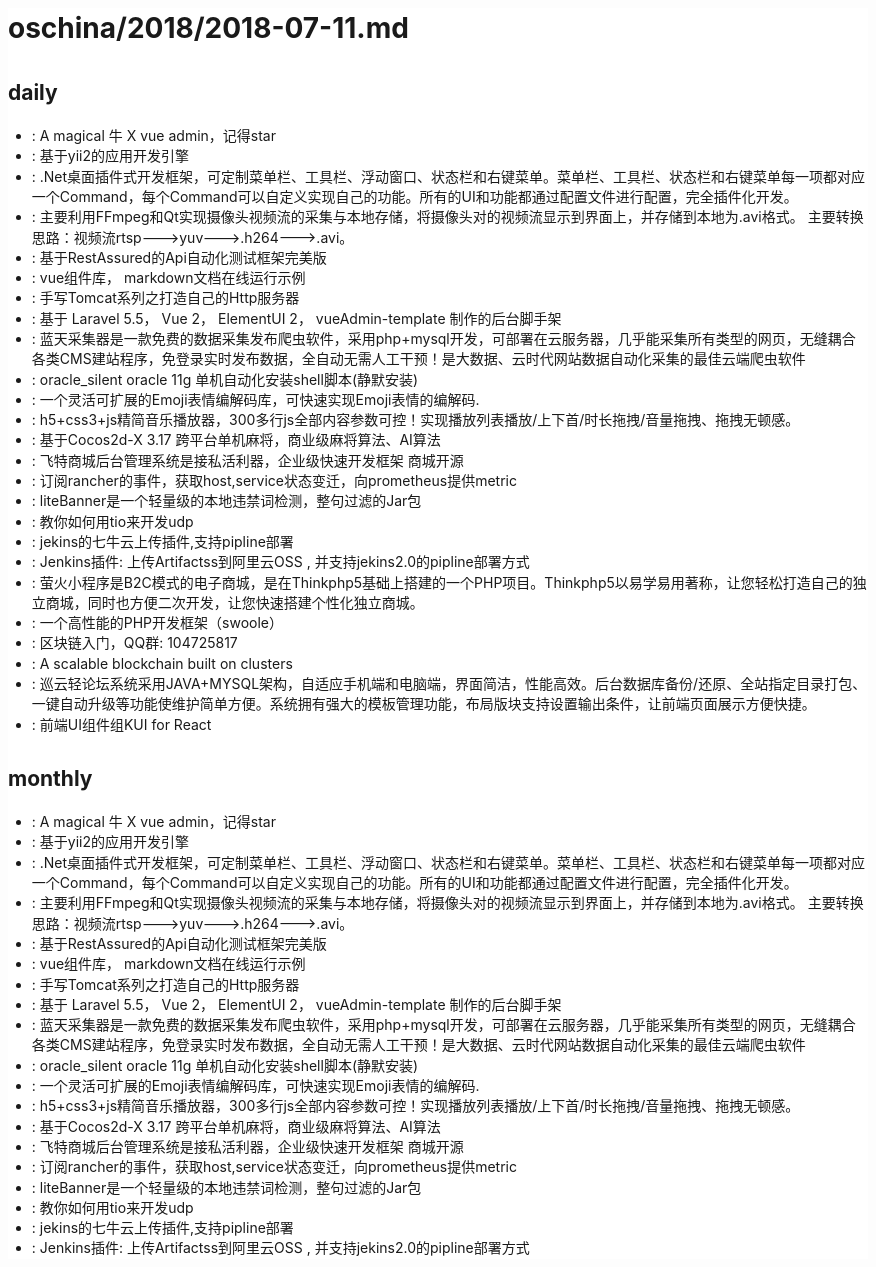 # oschina/2018/2018-07-11.md



## daily

- [](http://git.oschina.net) : A magical 牛 X vue admin，记得star
- [](http://git.oschina.net) : 基于yii2的应用开发引擎
- [](http://git.oschina.net) : .Net桌面插件式开发框架，可定制菜单栏、工具栏、浮动窗口、状态栏和右键菜单。菜单栏、工具栏、状态栏和右键菜单每一项都对应一个Command，每个Command可以自定义实现自己的功能。所有的UI和功能都通过配置文件进行配置，完全插件化开发。
- [](http://git.oschina.net) : 主要利用FFmpeg和Qt实现摄像头视频流的采集与本地存储，将摄像头对的视频流显示到界面上，并存储到本地为.avi格式。 主要转换思路：视频流rtsp--->yuv--->.h264--->.avi。
- [](http://git.oschina.net) : 基于RestAssured的Api自动化测试框架完美版
- [](http://git.oschina.net) : vue组件库， markdown文档在线运行示例
- [](http://git.oschina.net) : 手写Tomcat系列之打造自己的Http服务器
- [](http://git.oschina.net) : 基于 Laravel 5.5， Vue 2， ElementUI 2， vueAdmin-template 制作的后台脚手架
- [](http://git.oschina.net) : 蓝天采集器是一款免费的数据采集发布爬虫软件，采用php+mysql开发，可部署在云服务器，几乎能采集所有类型的网页，无缝耦合各类CMS建站程序，免登录实时发布数据，全自动无需人工干预！是大数据、云时代网站数据自动化采集的最佳云端爬虫软件
- [](http://git.oschina.net) : oracle_silent oracle 11g 单机自动化安装shell脚本(静默安装)
- [](http://git.oschina.net) : 一个灵活可扩展的Emoji表情编解码库，可快速实现Emoji表情的编解码.
- [](http://git.oschina.net) : h5+css3+js精简音乐播放器，300多行js全部内容参数可控！实现播放列表播放/上下首/时长拖拽/音量拖拽、拖拽无顿感。
- [](http://git.oschina.net) : 基于Cocos2d-X 3.17 跨平台单机麻将，商业级麻将算法、AI算法
- [](http://git.oschina.net) : 飞特商城后台管理系统是接私活利器，企业级快速开发框架 商城开源
- [](http://git.oschina.net) : 订阅rancher的事件，获取host,service状态变迁，向prometheus提供metric
- [](http://git.oschina.net) : liteBanner是一个轻量级的本地违禁词检测，整句过滤的Jar包
- [](http://git.oschina.net) : 教你如何用tio来开发udp
- [](http://git.oschina.net) : jekins的七牛云上传插件,支持pipline部署
- [](http://git.oschina.net) : Jenkins插件: 上传Artifactss到阿里云OSS , 并支持jekins2.0的pipline部署方式
- [](http://git.oschina.net) : 萤火小程序是B2C模式的电子商城，是在Thinkphp5基础上搭建的一个PHP项目。Thinkphp5以易学易用著称，让您轻松打造自己的独立商城，同时也方便二次开发，让您快速搭建个性化独立商城。
- [](http://git.oschina.net) : 一个高性能的PHP开发框架（swoole）
- [](http://git.oschina.net) : 区块链入门，QQ群: 104725817
- [](http://git.oschina.net) : A scalable blockchain built on clusters
- [](http://git.oschina.net) : 巡云轻论坛系统采用JAVA+MYSQL架构，自适应手机端和电脑端，界面简洁，性能高效。后台数据库备份/还原、全站指定目录打包、一键自动升级等功能使维护简单方便。系统拥有强大的模板管理功能，布局版块支持设置输出条件，让前端页面展示方便快捷。
- [](http://git.oschina.net) : 前端UI组件组KUI for React


## monthly

- [](http://git.oschina.net) : A magical 牛 X vue admin，记得star
- [](http://git.oschina.net) : 基于yii2的应用开发引擎
- [](http://git.oschina.net) : .Net桌面插件式开发框架，可定制菜单栏、工具栏、浮动窗口、状态栏和右键菜单。菜单栏、工具栏、状态栏和右键菜单每一项都对应一个Command，每个Command可以自定义实现自己的功能。所有的UI和功能都通过配置文件进行配置，完全插件化开发。
- [](http://git.oschina.net) : 主要利用FFmpeg和Qt实现摄像头视频流的采集与本地存储，将摄像头对的视频流显示到界面上，并存储到本地为.avi格式。 主要转换思路：视频流rtsp--->yuv--->.h264--->.avi。
- [](http://git.oschina.net) : 基于RestAssured的Api自动化测试框架完美版
- [](http://git.oschina.net) : vue组件库， markdown文档在线运行示例
- [](http://git.oschina.net) : 手写Tomcat系列之打造自己的Http服务器
- [](http://git.oschina.net) : 基于 Laravel 5.5， Vue 2， ElementUI 2， vueAdmin-template 制作的后台脚手架
- [](http://git.oschina.net) : 蓝天采集器是一款免费的数据采集发布爬虫软件，采用php+mysql开发，可部署在云服务器，几乎能采集所有类型的网页，无缝耦合各类CMS建站程序，免登录实时发布数据，全自动无需人工干预！是大数据、云时代网站数据自动化采集的最佳云端爬虫软件
- [](http://git.oschina.net) : oracle_silent oracle 11g 单机自动化安装shell脚本(静默安装)
- [](http://git.oschina.net) : 一个灵活可扩展的Emoji表情编解码库，可快速实现Emoji表情的编解码.
- [](http://git.oschina.net) : h5+css3+js精简音乐播放器，300多行js全部内容参数可控！实现播放列表播放/上下首/时长拖拽/音量拖拽、拖拽无顿感。
- [](http://git.oschina.net) : 基于Cocos2d-X 3.17 跨平台单机麻将，商业级麻将算法、AI算法
- [](http://git.oschina.net) : 飞特商城后台管理系统是接私活利器，企业级快速开发框架 商城开源
- [](http://git.oschina.net) : 订阅rancher的事件，获取host,service状态变迁，向prometheus提供metric
- [](http://git.oschina.net) : liteBanner是一个轻量级的本地违禁词检测，整句过滤的Jar包
- [](http://git.oschina.net) : 教你如何用tio来开发udp
- [](http://git.oschina.net) : jekins的七牛云上传插件,支持pipline部署
- [](http://git.oschina.net) : Jenkins插件: 上传Artifactss到阿里云OSS , 并支持jekins2.0的pipline部署方式